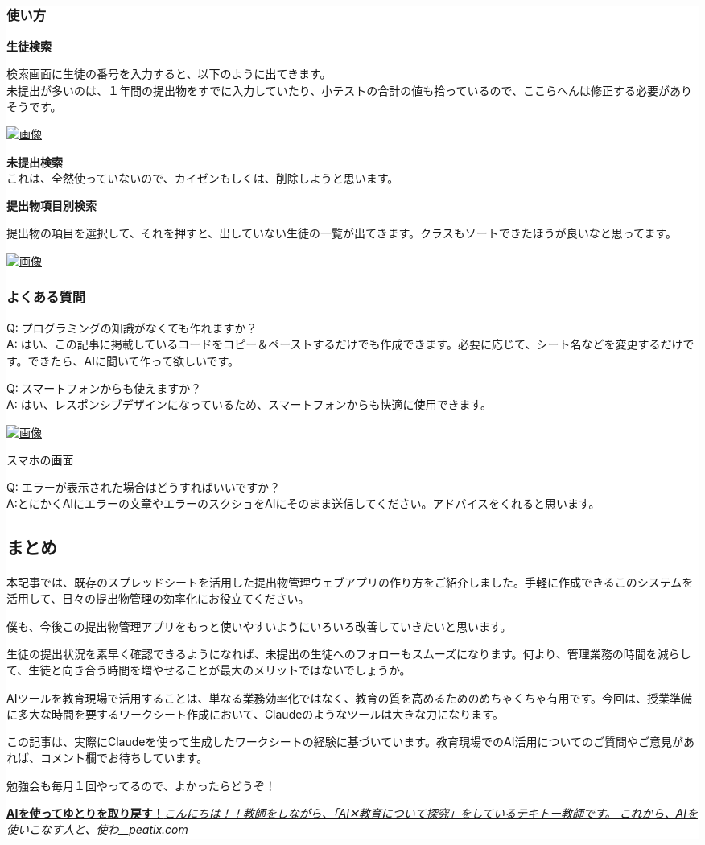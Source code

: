### 使い方

**生徒検索**

検索画面に生徒の番号を入力すると、以下のように出てきます。  
未提出が多いのは、１年間の提出物をすでに入力していたり、小テストの合計の値も拾っているので、ここらへんは修正する必要がありそうです。

[![画像](https://assets.st-note.com/img/1747446575-3CQ19KRwshBODU2GWZInx8ag.png?width=1200)](https://assets.st-note.com/img/1747446575-3CQ19KRwshBODU2GWZInx8ag.png?width=2000&height=2000&fit=bounds&quality=85)

**未提出検索**  
これは、全然使っていないので、カイゼンもしくは、削除しようと思います。

**提出物項目別検索**

提出物の項目を選択して、それを押すと、出していない生徒の一覧が出てきます。クラスもソートできたほうが良いなと思ってます。

[![画像](https://assets.st-note.com/img/1747446699-2rYdkjAOE1C4FftVxvb6is97.png?width=1200)](https://assets.st-note.com/img/1747446699-2rYdkjAOE1C4FftVxvb6is97.png?width=2000&height=2000&fit=bounds&quality=85)

### よくある質問

Q: プログラミングの知識がなくても作れますか？  
A: はい、この記事に掲載しているコードをコピー＆ペーストするだけでも作成できます。必要に応じて、シート名などを変更するだけです。できたら、AIに聞いて作って欲しいです。

Q: スマートフォンからも使えますか？  
A: はい、レスポンシブデザインになっているため、スマートフォンからも快適に使用できます。

[![画像](https://assets.st-note.com/img/1747446905-nlXWv2o8dRzCM6cmZ7YP3g5w.png?width=1200)](https://assets.st-note.com/img/1747446905-nlXWv2o8dRzCM6cmZ7YP3g5w.png?width=2000&height=2000&fit=bounds&quality=85)

スマホの画面

Q: エラーが表示された場合はどうすればいいですか？  
A:とにかくAIにエラーの文章やエラーのスクショをAIにそのまま送信してください。アドバイスをくれると思います。

## まとめ

  
本記事では、既存のスプレッドシートを活用した提出物管理ウェブアプリの作り方をご紹介しました。手軽に作成できるこのシステムを活用して、日々の提出物管理の効率化にお役立てください。

僕も、今後この提出物管理アプリをもっと使いやすいようにいろいろ改善していきたいと思います。

生徒の提出状況を素早く確認できるようになれば、未提出の生徒へのフォローもスムーズになります。何より、管理業務の時間を減らして、生徒と向き合う時間を増やせることが最大のメリットではないでしょうか。

AIツールを教育現場で活用することは、単なる業務効率化ではなく、教育の質を高めるためのめちゃくちゃ有用です。今回は、授業準備に多大な時間を要するワークシート作成において、Claudeのようなツールは大きな力になります。

[](https://note.com/tekitooooo/n/n24ee205265b6)

この記事は、実際にClaudeを使って生成したワークシートの経験に基づいています。教育現場でのAI活用についてのご質問やご意見があれば、コメント欄でお待ちしています。

勉強会も毎月１回やってるので、よかったらどうぞ！

[**AIを使ってゆとりを取り戻す！**_こんにちは！！教師をしながら、「AI✕教育について探究」をしているテキトー教師です。 これから、AIを使いこなす人と、使わ__peatix.com_](https://peatix.com/event/4400962)[](https://peatix.com/event/4400962)
